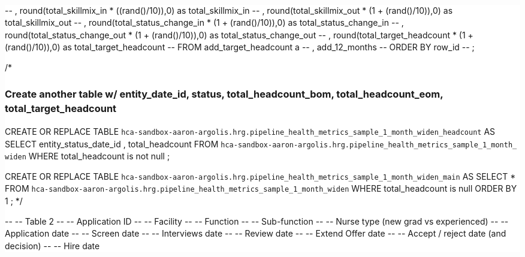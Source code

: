 --   , round(total_skillmix_in * ((rand()/10)),0) as total_skillmix_in
--   , round(total_skillmix_out * (1 + (rand()/10)),0) as total_skillmix_out
--   , round(total_status_change_in * (1 + (rand()/10)),0) as total_status_change_in
--   , round(total_status_change_out * (1 + (rand()/10)),0) as total_status_change_out
--   , round(total_target_headcount * (1 + (rand()/10)),0) as total_target_headcount
-- FROM add_target_headcount a
-- , add_12_months
-- ORDER BY row_id
-- ;

/*
### Create another table w/ entity_date_id, status, total_headcount_bom, total_headcount_eom, total_target_headcount

CREATE OR REPLACE TABLE `hca-sandbox-aaron-argolis.hrg.pipeline_health_metrics_sample_1_month_widen_headcount`  AS
SELECT
    entity_status_date_id
  , total_headcount
FROM `hca-sandbox-aaron-argolis.hrg.pipeline_health_metrics_sample_1_month_widen`
WHERE total_headcount is not null
;

CREATE OR REPLACE TABLE `hca-sandbox-aaron-argolis.hrg.pipeline_health_metrics_sample_1_month_widen_main`  AS
SELECT *
FROM `hca-sandbox-aaron-argolis.hrg.pipeline_health_metrics_sample_1_month_widen`
WHERE total_headcount is null
ORDER BY 1
;
*/

-- -- Table 2
-- -- Application ID
-- -- Facility
-- -- Function
-- -- Sub-function
-- -- Nurse type (new grad vs experienced)
-- -- Application date
-- -- Screen date
-- -- Interviews date
-- -- Review date
-- -- Extend Offer date
-- -- Accept / reject date (and decision)
-- -- Hire date

